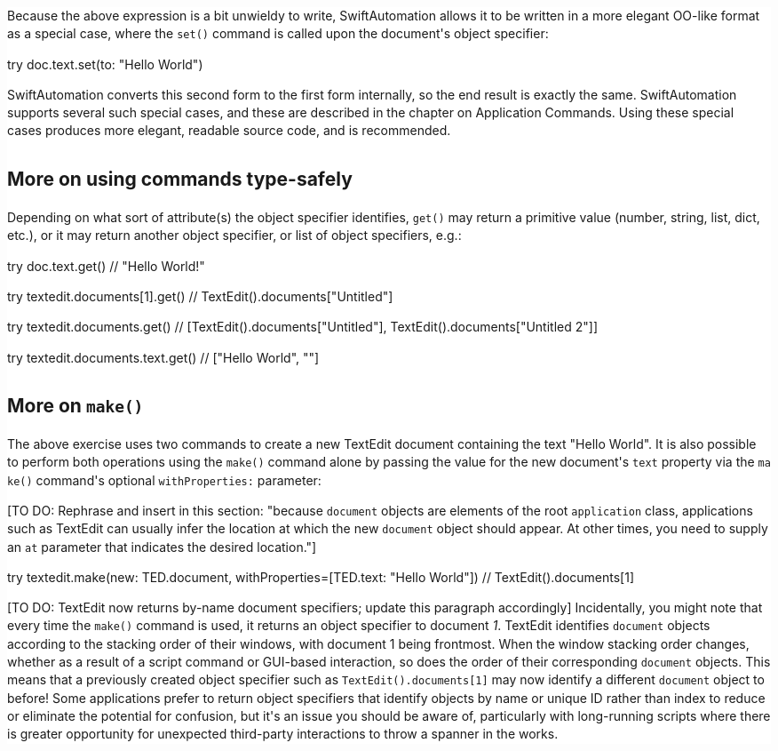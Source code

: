 Because the above expression is a bit unwieldy to write, SwiftAutomation allows it to be written in a more elegant OO-like format as a special case, where the `set()` command is called upon the document's object specifier:

  try doc.text.set(to: "Hello World")

SwiftAutomation converts this second form to the first form internally, so the end result is exactly the same. SwiftAutomation supports several such special cases, and these are described in the chapter on Application Commands. Using these special cases produces more elegant, readable source code, and is recommended.



## More on using commands type-safely 

Depending on what sort of attribute(s) the object specifier identifies, `get()` may return a primitive value (number, string, list, dict, etc.), or it may return another object specifier, or list of object specifiers, e.g.:

  try doc.text.get()
  // "Hello World!"
  
  try textedit.documents[1].get()
  // TextEdit().documents["Untitled"]
  
  try textedit.documents.get()
  // [TextEdit().documents["Untitled"], 
      TextEdit().documents["Untitled 2"]]
      
  try textedit.documents.text.get()
  // ["Hello World", ""]


## More on `make()`

The above exercise uses two commands to create a new TextEdit document containing the text "Hello World". It is also possible to perform both operations using the `make()` command alone by passing the value for the new document's `text` property via the `make()` command's optional `withProperties:` parameter: 

[TO DO: Rephrase and insert in this section: "because `document` objects are elements of the root `application` class, applications such as TextEdit can usually infer the location at which the new `document` object should appear. At other times, you need to supply an `at` parameter that indicates the desired location."]


  try textedit.make(new: TED.document, withProperties=[TED.text: "Hello World"])
  // TextEdit().documents[1]

[TO DO: TextEdit now returns by-name document specifiers; update this paragraph accordingly] Incidentally, you might note that every time the `make()` command is used, it returns an object specifier to document _1_. TextEdit identifies `document` objects according to the stacking order of their windows, with document 1 being frontmost. When the window stacking order changes, whether as a result of a script command or GUI-based interaction, so does the order of their corresponding `document` objects. This means that a previously created object specifier such as `TextEdit().documents[1]` may now identify a different `document` object to before! Some applications prefer to return object specifiers that identify objects by name or unique ID rather than index to reduce or eliminate the potential for confusion, but it's an issue you should be aware of, particularly with long-running scripts where there is greater opportunity for unexpected third-party interactions to throw a spanner in the works.
